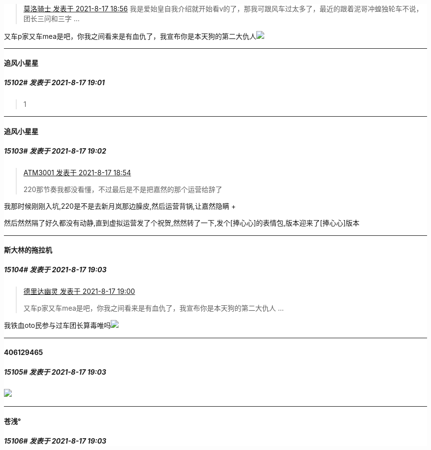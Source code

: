 
<blockquote><a href="httphttps://bbs.saraba1st.com/2b/forum.php?mod=redirect&amp;goto=findpost&amp;pid=52407283&amp;ptid=2019599" target="_blank">莫洛骑士 发表于 2021-8-17 18:56</a>
我是爱始皇自我介绍就开始看v的了，那我可跟风车过太多了，最近的跟着泥哥冲蝗独轮车不说，团长三问和三字 ...</blockquote>
又车p家又车mea是吧，你我之间看来是有血仇了，我宣布你是本天狗的第二大仇人<img src="https://static.saraba1st.com/image/smiley/face2017/134.png" referrerpolicy="no-referrer">


*****

####  追风小星星  
##### 15102#       发表于 2021-8-17 19:01


<blockquote>1</blockquote>


*****

####  追风小星星  
##### 15103#       发表于 2021-8-17 19:02


<blockquote><a href="httphttps://bbs.saraba1st.com/2b/forum.php?mod=redirect&amp;goto=findpost&amp;pid=52407272&amp;ptid=2019599" target="_blank">ATM3001 发表于 2021-8-17 18:54</a>

220那节奏我都没看懂，不过最后是不是把嘉然的那个运营给辞了</blockquote>
我那时候刚刚入坑,220是不是去新月岚那边臊皮,然后运营背锅,让嘉然隐瞒 +


 然后然然隔了好久都没有动静,直到虚拟运营发了个祝贺,然然转了一下,发个[捧心心]的表情包,版本迎来了[捧心心]版本


*****

####  斯大林的拖拉机  
##### 15104#       发表于 2021-8-17 19:03


<blockquote><a href="httphttps://bbs.saraba1st.com/2b/forum.php?mod=redirect&amp;goto=findpost&amp;pid=52407332&amp;ptid=2019599" target="_blank">德里达幽灵 发表于 2021-8-17 19:00</a>

又车p家又车mea是吧，你我之间看来是有血仇了，我宣布你是本天狗的第二大仇人 ...</blockquote>
我铁血oto民参与过车团长算毒唯吗<img src="https://static.saraba1st.com/image/smiley/face2017/111.png" referrerpolicy="no-referrer">


*****

####  406129465  
##### 15105#       发表于 2021-8-17 19:03


<img src="https://p.sda1.dev/2/1ca1880abc13cc4aa58577170c9ebd28/IMG_CMP_101775545.jpeg" referrerpolicy="no-referrer">


*****

####  苍浅°  
##### 15106#       发表于 2021-8-17 19:03

